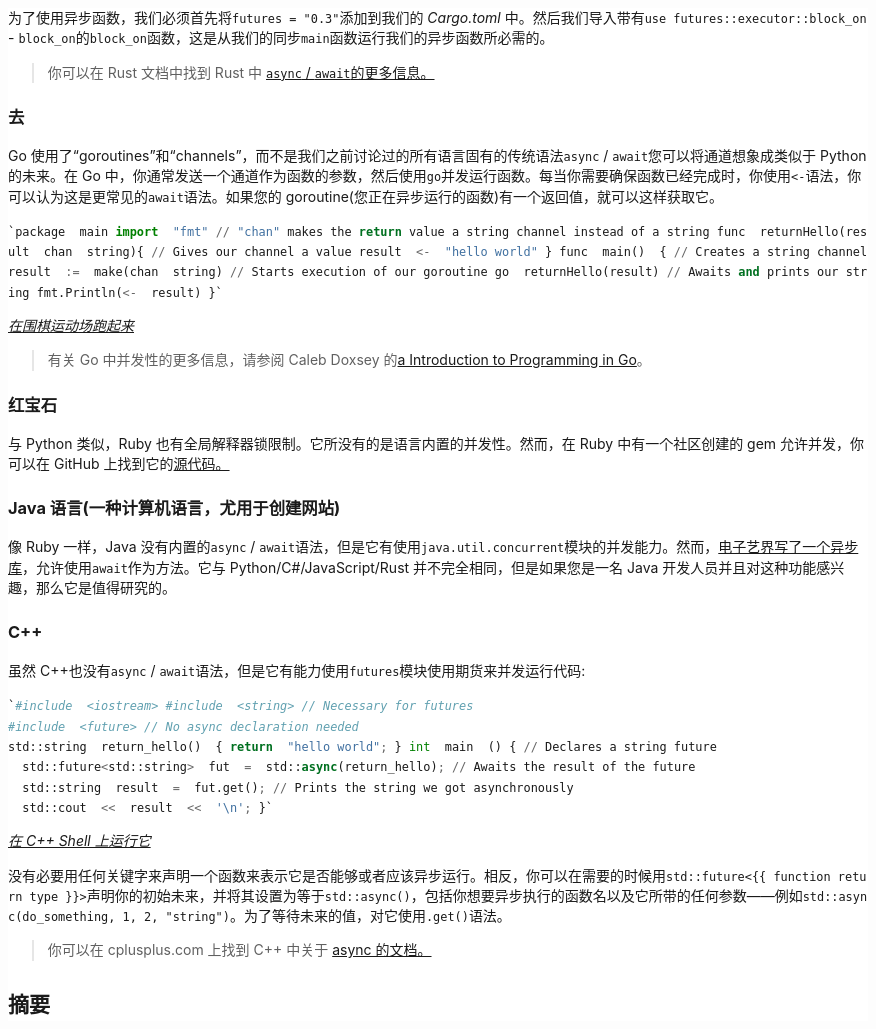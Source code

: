 为了使用异步函数，我们必须首先将`futures = "0.3"`添加到我们的 *Cargo.toml* 中。然后我们导入带有`use futures::executor::block_on` - `block_on`的`block_on`函数，这是从我们的同步`main`函数运行我们的异步函数所必需的。

> 你可以在 Rust 文档中找到 Rust 中 [`async` / `await`的更多信息。](https://rust-lang.github.io/async-book/01_getting_started/01_chapter.html)

### 去

Go 使用了“goroutines”和“channels”，而不是我们之前讨论过的所有语言固有的传统语法`async` / `await`您可以将通道想象成类似于 Python 的未来。在 Go 中，你通常发送一个通道作为函数的参数，然后使用`go`并发运行函数。每当你需要确保函数已经完成时，你使用`<-`语法，你可以认为这是更常见的`await`语法。如果您的 goroutine(您正在异步运行的函数)有一个返回值，就可以这样获取它。

```py
`package  main import  "fmt" // "chan" makes the return value a string channel instead of a string func  returnHello(result  chan  string){ // Gives our channel a value result  <-  "hello world" } func  main()  { // Creates a string channel result  :=  make(chan  string) // Starts execution of our goroutine go  returnHello(result) // Awaits and prints our string fmt.Println(<-  result) }` 
```

*[在围棋运动场跑起来](https://play.golang.org/p/4hkgIunl2-E)*

> 有关 Go 中并发性的更多信息，请参阅 Caleb Doxsey 的[a Introduction to Programming in Go](https://www.golang-book.com/books/intro/10)。

### 红宝石

与 Python 类似，Ruby 也有全局解释器锁限制。它所没有的是语言内置的并发性。然而，在 Ruby 中有一个社区创建的 gem 允许并发，你可以在 GitHub 上找到它的[源代码。](https://github.com/ruby-concurrency/concurrent-ruby)

### Java 语言(一种计算机语言，尤用于创建网站)

像 Ruby 一样，Java 没有内置的`async` / `await`语法，但是它有使用`java.util.concurrent`模块的并发能力。然而，[电子艺界写了一个异步库](https://github.com/electronicarts/ea-async)，允许使用`await`作为方法。它与 Python/C#/JavaScript/Rust 并不完全相同，但是如果您是一名 Java 开发人员并且对这种功能感兴趣，那么它是值得研究的。

### C++

虽然 C++也没有`async` / `await`语法，但是它有能力使用`futures`模块使用期货来并发运行代码:

```py
`#include  <iostream> #include  <string> // Necessary for futures
#include  <future> // No async declaration needed
std::string  return_hello()  { return  "hello world"; } int  main  () { // Declares a string future
  std::future<std::string>  fut  =  std::async(return_hello); // Awaits the result of the future
  std::string  result  =  fut.get(); // Prints the string we got asynchronously
  std::cout  <<  result  <<  '\n'; }` 
```

*[在 C++ Shell 上运行它](http://www.cpp.sh/)*

没有必要用任何关键字来声明一个函数来表示它是否能够或者应该异步运行。相反，你可以在需要的时候用`std::future<{{ function return type }}>`声明你的初始未来，并将其设置为等于`std::async()`，包括你想要异步执行的函数名以及它所带的任何参数——例如`std::async(do_something, 1, 2, "string")`。为了等待未来的值，对它使用`.get()`语法。

> 你可以在 cplusplus.com 上找到 C++ 中关于 [async 的文档。](https://www.cplusplus.com/reference/future/async/)

## 摘要
